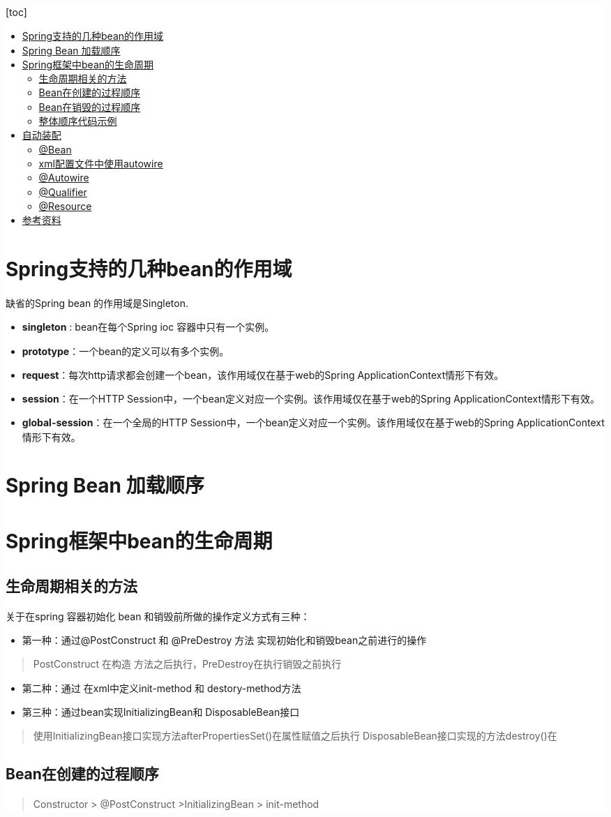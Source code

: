 [toc]
- [Spring支持的几种bean的作用域](#spring%E6%94%AF%E6%8C%81%E7%9A%84%E5%87%A0%E7%A7%8Dbean%E7%9A%84%E4%BD%9C%E7%94%A8%E5%9F%9F)
- [Spring Bean 加载顺序](#spring-bean-%E5%8A%A0%E8%BD%BD%E9%A1%BA%E5%BA%8F)
- [Spring框架中bean的生命周期](#spring%E6%A1%86%E6%9E%B6%E4%B8%ADbean%E7%9A%84%E7%94%9F%E5%91%BD%E5%91%A8%E6%9C%9F)
  - [生命周期相关的方法](#%E7%94%9F%E5%91%BD%E5%91%A8%E6%9C%9F%E7%9B%B8%E5%85%B3%E7%9A%84%E6%96%B9%E6%B3%95)
  - [Bean在创建的过程顺序](#bean%E5%9C%A8%E5%88%9B%E5%BB%BA%E7%9A%84%E8%BF%87%E7%A8%8B%E9%A1%BA%E5%BA%8F)
  - [Bean在销毁的过程顺序](#bean%E5%9C%A8%E9%94%80%E6%AF%81%E7%9A%84%E8%BF%87%E7%A8%8B%E9%A1%BA%E5%BA%8F)
  - [整体顺序代码示例](#%E6%95%B4%E4%BD%93%E9%A1%BA%E5%BA%8F%E4%BB%A3%E7%A0%81%E7%A4%BA%E4%BE%8B)
- [自动装配](#%E8%87%AA%E5%8A%A8%E8%A3%85%E9%85%8D)
  - [@Bean](#bean)
  - [xml配置文件中使用autowire](#xml%E9%85%8D%E7%BD%AE%E6%96%87%E4%BB%B6%E4%B8%AD%E4%BD%BF%E7%94%A8autowire)
  - [@Autowire](#autowire)
  - [@Qualifier](#qualifier)
  - [@Resource](#resource)
- [参考资料](#%E5%8F%82%E8%80%83%E8%B5%84%E6%96%99)
# Spring支持的几种bean的作用域

缺省的Spring bean 的作用域是Singleton. 

* **singleton** : bean在每个Spring ioc 容器中只有一个实例。
 
* **prototype**：一个bean的定义可以有多个实例。
 
* **request**：每次http请求都会创建一个bean，该作用域仅在基于web的Spring ApplicationContext情形下有效。

* **session**：在一个HTTP Session中，一个bean定义对应一个实例。该作用域仅在基于web的Spring ApplicationContext情形下有效。

* **global-session**：在一个全局的HTTP Session中，一个bean定义对应一个实例。该作用域仅在基于web的Spring ApplicationContext情形下有效。

# Spring Bean 加载顺序

# Spring框架中bean的生命周期
## 生命周期相关的方法

关于在spring 容器初始化 bean 和销毁前所做的操作定义方式有三种：

* 第一种：通过@PostConstruct 和 @PreDestroy 方法 实现初始化和销毁bean之前进行的操作

> PostConstruct 在构造 方法之后执行，PreDestroy在执行销毁之前执行

* 第二种：通过 在xml中定义init-method 和 destory-method方法

* 第三种：通过bean实现InitializingBean和 DisposableBean接口

> 使用InitializingBean接口实现方法afterPropertiesSet()在属性赋值之后执行
> DisposableBean接口实现的方法destroy()在

## Bean在创建的过程顺序
> Constructor > @PostConstruct >InitializingBean > init-method
